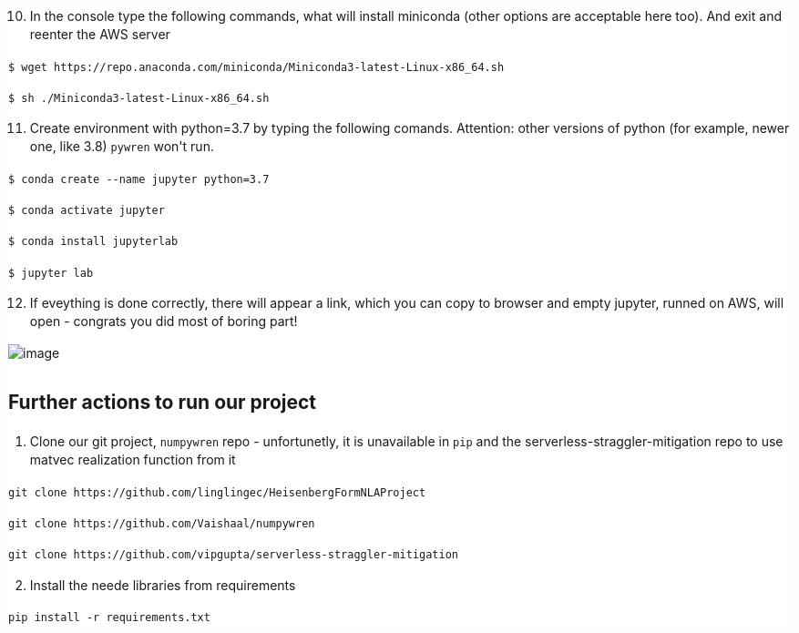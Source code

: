 10. In the console type the following commands, what will install miniconda (other options are acceptable here too). And exit and reenter the AWS server

`$ wget https://repo.anaconda.com/miniconda/Miniconda3-latest-Linux-x86_64.sh`

`$ sh ./Miniconda3-latest-Linux-x86_64.sh`

11. Create environment with python=3.7 by typing the following comands. Attention: other versions of python (for example, newer one, like 3.8) `pywren` won't run. 

`$ conda create --name jupyter python=3.7`

`$ conda activate jupyter`

`$ conda install jupyterlab`

`$ jupyter lab`

12. If eveything is done correctly, there will appear a link, which you can copy to browser and empty jupyter, runned on AWS, will open - congrats you did most of boring part!

<img width="500" alt="image" src="https://user-images.githubusercontent.com/82328870/208986157-43f6341e-bc9b-489d-a7c2-4ef7566f5c80.png">

## Further actions to run our project

1. Clone our git project, `numpywren` repo - unfortunetly, it is unavailable in `pip` and the serverless-straggler-mitigation repo to use matvec realization function from it

`git clone https://github.com/linglingec/HeisenbergFormNLAProject`

`git clone https://github.com/Vaishaal/numpywren`

`git clone https://github.com/vipgupta/serverless-straggler-mitigation`

2. Install the neede libraries from requirements

`pip install -r requirements.txt`
